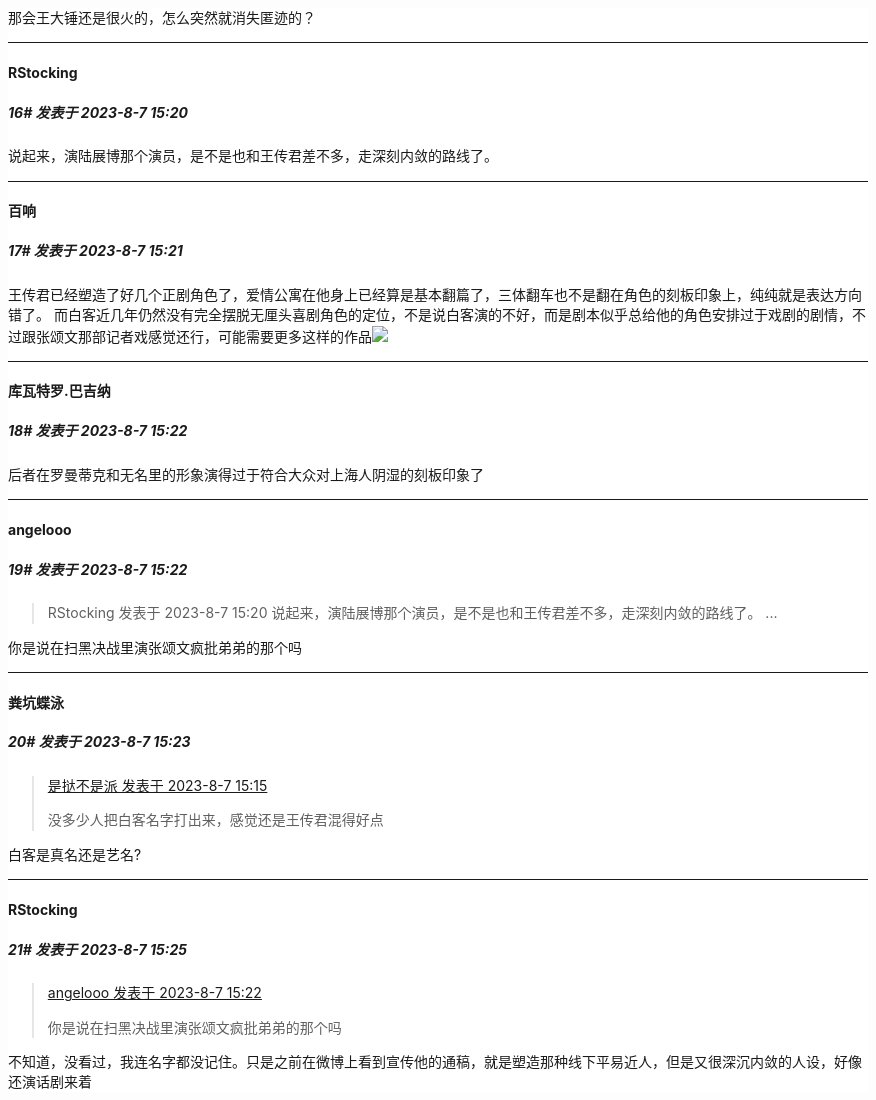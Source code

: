 那会王大锤还是很火的，怎么突然就消失匿迹的？

*****

####  RStocking  
##### 16#       发表于 2023-8-7 15:20

说起来，演陆展博那个演员，是不是也和王传君差不多，走深刻内敛的路线了。

*****

####  百响  
##### 17#       发表于 2023-8-7 15:21

王传君已经塑造了好几个正剧角色了，爱情公寓在他身上已经算是基本翻篇了，三体翻车也不是翻在角色的刻板印象上，纯纯就是表达方向错了。
而白客近几年仍然没有完全摆脱无厘头喜剧角色的定位，不是说白客演的不好，而是剧本似乎总给他的角色安排过于戏剧的剧情，不过跟张颂文那部记者戏感觉还行，可能需要更多这样的作品<img src="https://static.saraba1st.com/image/smiley/face2017/037.png" referrerpolicy="no-referrer">

*****

####  库瓦特罗.巴吉纳  
##### 18#       发表于 2023-8-7 15:22

后者在罗曼蒂克和无名里的形象演得过于符合大众对上海人阴湿的刻板印象了

*****

####  angelooo  
##### 19#       发表于 2023-8-7 15:22

<blockquote>RStocking 发表于 2023-8-7 15:20
说起来，演陆展博那个演员，是不是也和王传君差不多，走深刻内敛的路线了。 ...</blockquote>
你是说在扫黑决战里演张颂文疯批弟弟的那个吗

*****

####  粪坑蝶泳  
##### 20#       发表于 2023-8-7 15:23

<blockquote><a href="httphttps://bbs.saraba1st.com/2b/forum.php?mod=redirect&amp;goto=findpost&amp;pid=61938886&amp;ptid=2147433" target="_blank">是挞不是派 发表于 2023-8-7 15:15</a>

没多少人把白客名字打出来，感觉还是王传君混得好点</blockquote>
白客是真名还是艺名?

*****

####  RStocking  
##### 21#       发表于 2023-8-7 15:25

<blockquote><a href="httphttps://bbs.saraba1st.com/2b/forum.php?mod=redirect&amp;goto=findpost&amp;pid=61939006&amp;ptid=2147433" target="_blank">angelooo 发表于 2023-8-7 15:22</a>

你是说在扫黑决战里演张颂文疯批弟弟的那个吗</blockquote>
不知道，没看过，我连名字都没记住。只是之前在微博上看到宣传他的通稿，就是塑造那种线下平易近人，但是又很深沉内敛的人设，好像还演话剧来着
